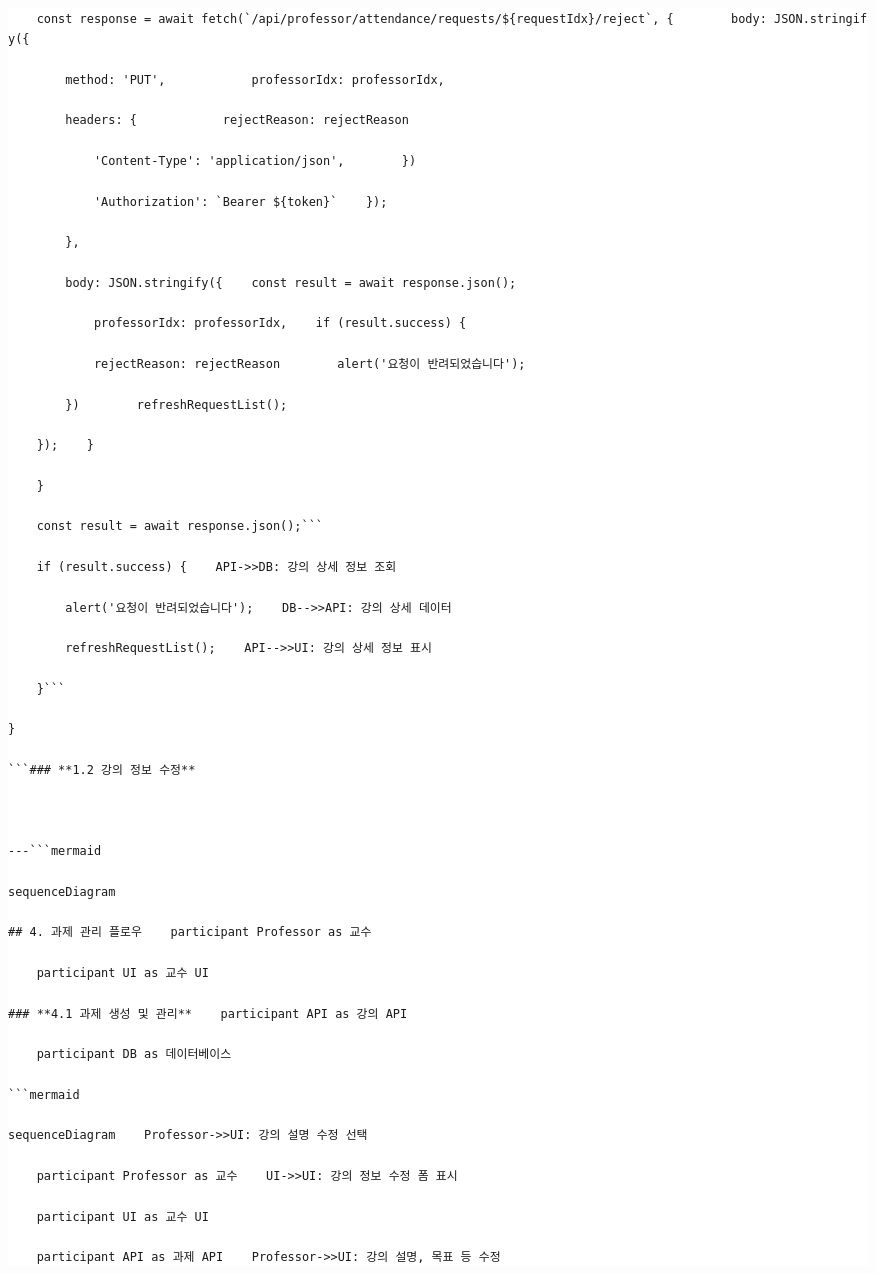 ```mermaid
    const response = await fetch(`/api/professor/attendance/requests/${requestIdx}/reject`, {        body: JSON.stringify({

        method: 'PUT',            professorIdx: professorIdx,

        headers: {            rejectReason: rejectReason

            'Content-Type': 'application/json',        })

            'Authorization': `Bearer ${token}`    });

        },    

        body: JSON.stringify({    const result = await response.json();

            professorIdx: professorIdx,    if (result.success) {

            rejectReason: rejectReason        alert('요청이 반려되었습니다');

        })        refreshRequestList();

    });    }

    }

    const result = await response.json();```

    if (result.success) {    API->>DB: 강의 상세 정보 조회

        alert('요청이 반려되었습니다');    DB-->>API: 강의 상세 데이터

        refreshRequestList();    API-->>UI: 강의 상세 정보 표시

    }```

}

```### **1.2 강의 정보 수정**



---```mermaid

sequenceDiagram

## 4. 과제 관리 플로우    participant Professor as 교수

    participant UI as 교수 UI

### **4.1 과제 생성 및 관리**    participant API as 강의 API

    participant DB as 데이터베이스

```mermaid

sequenceDiagram    Professor->>UI: 강의 설명 수정 선택

    participant Professor as 교수    UI->>UI: 강의 정보 수정 폼 표시

    participant UI as 교수 UI

    participant API as 과제 API    Professor->>UI: 강의 설명, 목표 등 수정

```
